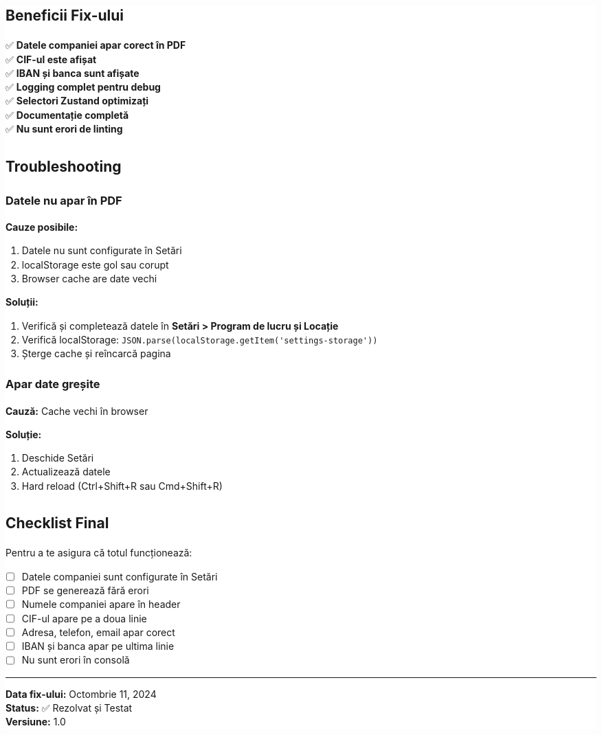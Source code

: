 ## Beneficii Fix-ului

✅ **Datele companiei apar corect în PDF**  
✅ **CIF-ul este afișat**  
✅ **IBAN și banca sunt afișate**  
✅ **Logging complet pentru debug**  
✅ **Selectori Zustand optimizați**  
✅ **Documentație completă**  
✅ **Nu sunt erori de linting**  

## Troubleshooting

### Datele nu apar în PDF

**Cauze posibile:**
1. Datele nu sunt configurate în Setări
2. localStorage este gol sau corupt
3. Browser cache are date vechi

**Soluții:**
1. Verifică și completează datele în **Setări > Program de lucru și Locație**
2. Verifică localStorage: `JSON.parse(localStorage.getItem('settings-storage'))`
3. Șterge cache și reîncarcă pagina

### Apar date greșite

**Cauză:** Cache vechi în browser

**Soluție:**
1. Deschide Setări
2. Actualizează datele
3. Hard reload (Ctrl+Shift+R sau Cmd+Shift+R)

## Checklist Final

Pentru a te asigura că totul funcționează:

- [ ] Datele companiei sunt configurate în Setări
- [ ] PDF se generează fără erori
- [ ] Numele companiei apare în header
- [ ] CIF-ul apare pe a doua linie
- [ ] Adresa, telefon, email apar corect
- [ ] IBAN și banca apar pe ultima linie
- [ ] Nu sunt erori în consolă

---

**Data fix-ului:** Octombrie 11, 2024  
**Status:** ✅ Rezolvat și Testat  
**Versiune:** 1.0

